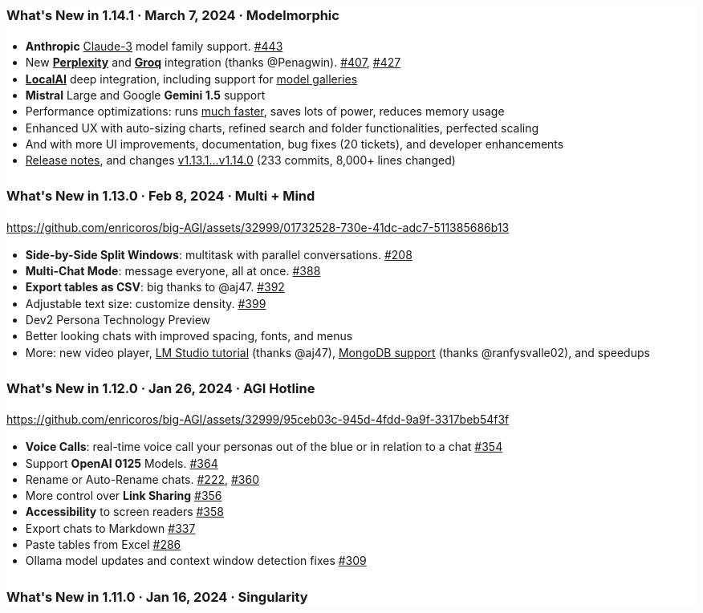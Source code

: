 ### What's New in 1.14.1 · March 7, 2024 · Modelmorphic

- **Anthropic** [Claude-3](https://www.anthropic.com/news/claude-3-family) model family support. [#443](https://github.com/enricoros/big-AGI/issues/443)
- New **[Perplexity](https://www.perplexity.ai/)** and **[Groq](https://groq.com/)** integration (thanks @Penagwin). [#407](https://github.com/enricoros/big-AGI/issues/407), [#427](https://github.com/enricoros/big-AGI/issues/427)
- **[LocalAI](https://localai.io/models/)** deep integration, including support for [model galleries](https://github.com/enricoros/big-AGI/issues/411)
- **Mistral** Large and Google **Gemini 1.5** support
- Performance optimizations: runs [much faster](https://twitter.com/enricoros/status/1756553038293303434?utm_source=localhost:3000&utm_medium=big-agi), saves lots of power, reduces memory usage
- Enhanced UX with auto-sizing charts, refined search and folder functionalities, perfected scaling
- And with more UI improvements, documentation, bug fixes (20 tickets), and developer enhancements
- [Release notes](https://github.com/enricoros/big-AGI/releases/tag/v1.14.0), and changes [v1.13.1...v1.14.0](https://github.com/enricoros/big-AGI/compare/v1.13.1...v1.14.0) (233 commits, 8,000+ lines changed)

### What's New in 1.13.0 · Feb 8, 2024 · Multi + Mind

https://github.com/enricoros/big-AGI/assets/32999/01732528-730e-41dc-adc7-511385686b13

- **Side-by-Side Split Windows**: multitask with parallel conversations. [#208](https://github.com/enricoros/big-AGI/issues/208)
- **Multi-Chat Mode**: message everyone, all at once. [#388](https://github.com/enricoros/big-AGI/issues/388)
- **Export tables as CSV**: big thanks to @aj47. [#392](https://github.com/enricoros/big-AGI/pull/392)
- Adjustable text size: customize density. [#399](https://github.com/enricoros/big-AGI/issues/399)
- Dev2 Persona Technology Preview
- Better looking chats with improved spacing, fonts, and menus
- More: new video player, [LM Studio tutorial](https://github.com/enricoros/big-AGI/blob/main/docs/config-local-lmstudio.md) (thanks @aj47), [MongoDB support](https://github.com/enricoros/big-AGI/blob/main/docs/deploy-database.md) (thanks @ranfysvalle02), and speedups

### What's New in 1.12.0 · Jan 26, 2024 · AGI Hotline

https://github.com/enricoros/big-AGI/assets/32999/95ceb03c-945d-4fdd-9a9f-3317beb54f3f

- **Voice Calls**: real-time voice call your personas out of the blue or in relation to a chat [#354](https://github.com/enricoros/big-AGI/issues/354)
- Support **OpenAI 0125** Models. [#364](https://github.com/enricoros/big-AGI/issues/364)
- Rename or Auto-Rename chats.  [#222](https://github.com/enricoros/big-AGI/issues/222), [#360](https://github.com/enricoros/big-AGI/issues/360)
- More control over **Link Sharing** [#356](https://github.com/enricoros/big-AGI/issues/356)
- **Accessibility** to screen readers [#358](https://github.com/enricoros/big-AGI/issues/358)
- Export chats to Markdown [#337](https://github.com/enricoros/big-AGI/issues/337)
- Paste tables from Excel [#286](https://github.com/enricoros/big-AGI/issues/286)
- Ollama model updates and context window detection fixes [#309](https://github.com/enricoros/big-AGI/issues/309)

### What's New in 1.11.0 · Jan 16, 2024 · Singularity
